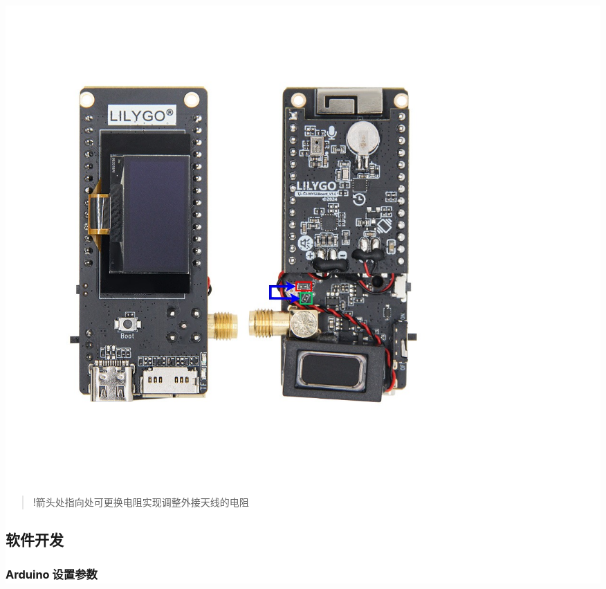 <img src="./assets/T3-S3_MVSRBoard04.jpg" alt="summary" width=80%>

>!箭头处指向处可更换电阻实现调整外接天线的电阻

## 软件开发
### Arduino 设置参数
